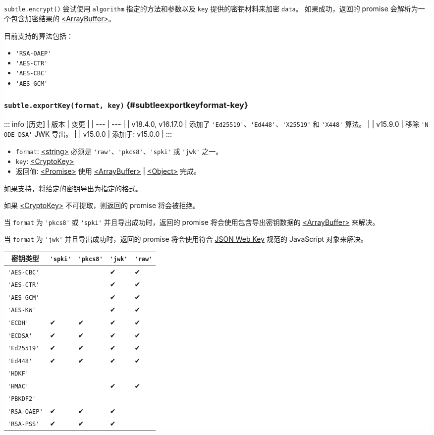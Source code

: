 `subtle.encrypt()` 尝试使用 `algorithm` 指定的方法和参数以及 `key` 提供的密钥材料来加密 `data`。 如果成功，返回的 promise 会解析为一个包含加密结果的 [\<ArrayBuffer\>](https://developer.mozilla.org/en-US/docs/Web/JavaScript/Reference/Global_Objects/ArrayBuffer)。

目前支持的算法包括：

- `'RSA-OAEP'`
- `'AES-CTR'`
- `'AES-CBC'`
- `'AES-GCM'`


### `subtle.exportKey(format, key)` {#subtleexportkeyformat-key}

::: info [历史]
| 版本 | 变更 |
| --- | --- |
| v18.4.0, v16.17.0 | 添加了 `'Ed25519'`、`'Ed448'`、`'X25519'` 和 `'X448'` 算法。 |
| v15.9.0 | 移除 `'NODE-DSA'` JWK 导出。 |
| v15.0.0 | 添加于: v15.0.0 |
:::

- `format`: [\<string\>](https://developer.mozilla.org/en-US/docs/Web/JavaScript/Data_structures#String_type) 必须是 `'raw'`、`'pkcs8'`、`'spki'` 或 `'jwk'` 之一。
- `key`: [\<CryptoKey\>](/zh/nodejs/api/webcrypto#class-cryptokey)
- 返回值: [\<Promise\>](https://developer.mozilla.org/en-US/docs/Web/JavaScript/Reference/Global_Objects/Promise) 使用 [\<ArrayBuffer\>](https://developer.mozilla.org/en-US/docs/Web/JavaScript/Reference/Global_Objects/ArrayBuffer) | [\<Object\>](https://developer.mozilla.org/en-US/docs/Web/JavaScript/Reference/Global_Objects/Object) 完成。

如果支持，将给定的密钥导出为指定的格式。

如果 [\<CryptoKey\>](/zh/nodejs/api/webcrypto#class-cryptokey) 不可提取，则返回的 promise 将会被拒绝。

当 `format` 为 `'pkcs8'` 或 `'spki'` 并且导出成功时，返回的 promise 将会使用包含导出密钥数据的 [\<ArrayBuffer\>](https://developer.mozilla.org/en-US/docs/Web/JavaScript/Reference/Global_Objects/ArrayBuffer) 来解决。

当 `format` 为 `'jwk'` 并且导出成功时，返回的 promise 将会使用符合 [JSON Web Key](https://tools.ietf.org/html/rfc7517) 规范的 JavaScript 对象来解决。

| 密钥类型 | `'spki'` | `'pkcs8'` | `'jwk'` | `'raw'` |
| --- | --- | --- | --- | --- |
| `'AES-CBC'` ||| ✔ | ✔ |
| `'AES-CTR'` ||| ✔ | ✔ |
| `'AES-GCM'` ||| ✔ | ✔ |
| `'AES-KW'` ||| ✔ | ✔ |
| `'ECDH'` | ✔ | ✔ | ✔ | ✔ |
| `'ECDSA'` | ✔ | ✔ | ✔ | ✔ |
| `'Ed25519'` | ✔ | ✔ | ✔ | ✔ |
| `'Ed448'`        | ✔ | ✔ | ✔ | ✔ |
| `'HDKF'` |||||
| `'HMAC'` ||| ✔ | ✔ |
| `'PBKDF2'` |||||
| `'RSA-OAEP'` | ✔ | ✔ | ✔ ||
| `'RSA-PSS'` | ✔ | ✔ | ✔ ||